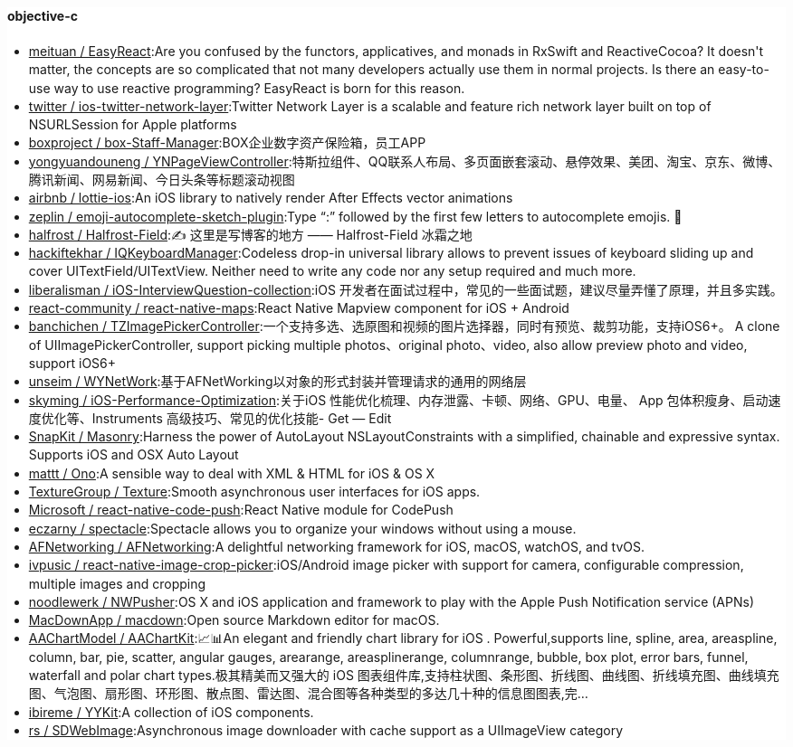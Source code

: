 #### objective-c
* [meituan / EasyReact](https://github.com/meituan/EasyReact):Are you confused by the functors, applicatives, and monads in RxSwift and ReactiveCocoa? It doesn't matter, the concepts are so complicated that not many developers actually use them in normal projects. Is there an easy-to-use way to use reactive programming? EasyReact is born for this reason.
* [twitter / ios-twitter-network-layer](https://github.com/twitter/ios-twitter-network-layer):Twitter Network Layer is a scalable and feature rich network layer built on top of NSURLSession for Apple platforms
* [boxproject / box-Staff-Manager](https://github.com/boxproject/box-Staff-Manager):BOX企业数字资产保险箱，员工APP
* [yongyuandouneng / YNPageViewController](https://github.com/yongyuandouneng/YNPageViewController):特斯拉组件、QQ联系人布局、多页面嵌套滚动、悬停效果、美团、淘宝、京东、微博、腾讯新闻、网易新闻、今日头条等标题滚动视图
* [airbnb / lottie-ios](https://github.com/airbnb/lottie-ios):An iOS library to natively render After Effects vector animations
* [zeplin / emoji-autocomplete-sketch-plugin](https://github.com/zeplin/emoji-autocomplete-sketch-plugin):Type “:” followed by the first few letters to autocomplete emojis. 🍒
* [halfrost / Halfrost-Field](https://github.com/halfrost/Halfrost-Field):✍️ 这里是写博客的地方 —— Halfrost-Field 冰霜之地
* [hackiftekhar / IQKeyboardManager](https://github.com/hackiftekhar/IQKeyboardManager):Codeless drop-in universal library allows to prevent issues of keyboard sliding up and cover UITextField/UITextView. Neither need to write any code nor any setup required and much more.
* [liberalisman / iOS-InterviewQuestion-collection](https://github.com/liberalisman/iOS-InterviewQuestion-collection):iOS 开发者在面试过程中，常见的一些面试题，建议尽量弄懂了原理，并且多实践。
* [react-community / react-native-maps](https://github.com/react-community/react-native-maps):React Native Mapview component for iOS + Android
* [banchichen / TZImagePickerController](https://github.com/banchichen/TZImagePickerController):一个支持多选、选原图和视频的图片选择器，同时有预览、裁剪功能，支持iOS6+。 A clone of UIImagePickerController, support picking multiple photos、original photo、video, also allow preview photo and video, support iOS6+
* [unseim / WYNetWork](https://github.com/unseim/WYNetWork):基于AFNetWorking以对象的形式封装并管理请求的通用的网络层
* [skyming / iOS-Performance-Optimization](https://github.com/skyming/iOS-Performance-Optimization):关于iOS 性能优化梳理、内存泄露、卡顿、网络、GPU、电量、 App 包体积瘦身、启动速度优化等、Instruments 高级技巧、常见的优化技能- Get — Edit
* [SnapKit / Masonry](https://github.com/SnapKit/Masonry):Harness the power of AutoLayout NSLayoutConstraints with a simplified, chainable and expressive syntax. Supports iOS and OSX Auto Layout
* [mattt / Ono](https://github.com/mattt/Ono):A sensible way to deal with XML & HTML for iOS & OS X
* [TextureGroup / Texture](https://github.com/TextureGroup/Texture):Smooth asynchronous user interfaces for iOS apps.
* [Microsoft / react-native-code-push](https://github.com/Microsoft/react-native-code-push):React Native module for CodePush
* [eczarny / spectacle](https://github.com/eczarny/spectacle):Spectacle allows you to organize your windows without using a mouse.
* [AFNetworking / AFNetworking](https://github.com/AFNetworking/AFNetworking):A delightful networking framework for iOS, macOS, watchOS, and tvOS.
* [ivpusic / react-native-image-crop-picker](https://github.com/ivpusic/react-native-image-crop-picker):iOS/Android image picker with support for camera, configurable compression, multiple images and cropping
* [noodlewerk / NWPusher](https://github.com/noodlewerk/NWPusher):OS X and iOS application and framework to play with the Apple Push Notification service (APNs)
* [MacDownApp / macdown](https://github.com/MacDownApp/macdown):Open source Markdown editor for macOS.
* [AAChartModel / AAChartKit](https://github.com/AAChartModel/AAChartKit):📈📊An elegant and friendly chart library for iOS . Powerful,supports line, spline, area, areaspline, column, bar, pie, scatter, angular gauges, arearange, areasplinerange, columnrange, bubble, box plot, error bars, funnel, waterfall and polar chart types.极其精美而又强大的 iOS 图表组件库,支持柱状图、条形图、折线图、曲线图、折线填充图、曲线填充图、气泡图、扇形图、环形图、散点图、雷达图、混合图等各种类型的多达几十种的信息图图表,完…
* [ibireme / YYKit](https://github.com/ibireme/YYKit):A collection of iOS components.
* [rs / SDWebImage](https://github.com/rs/SDWebImage):Asynchronous image downloader with cache support as a UIImageView category
